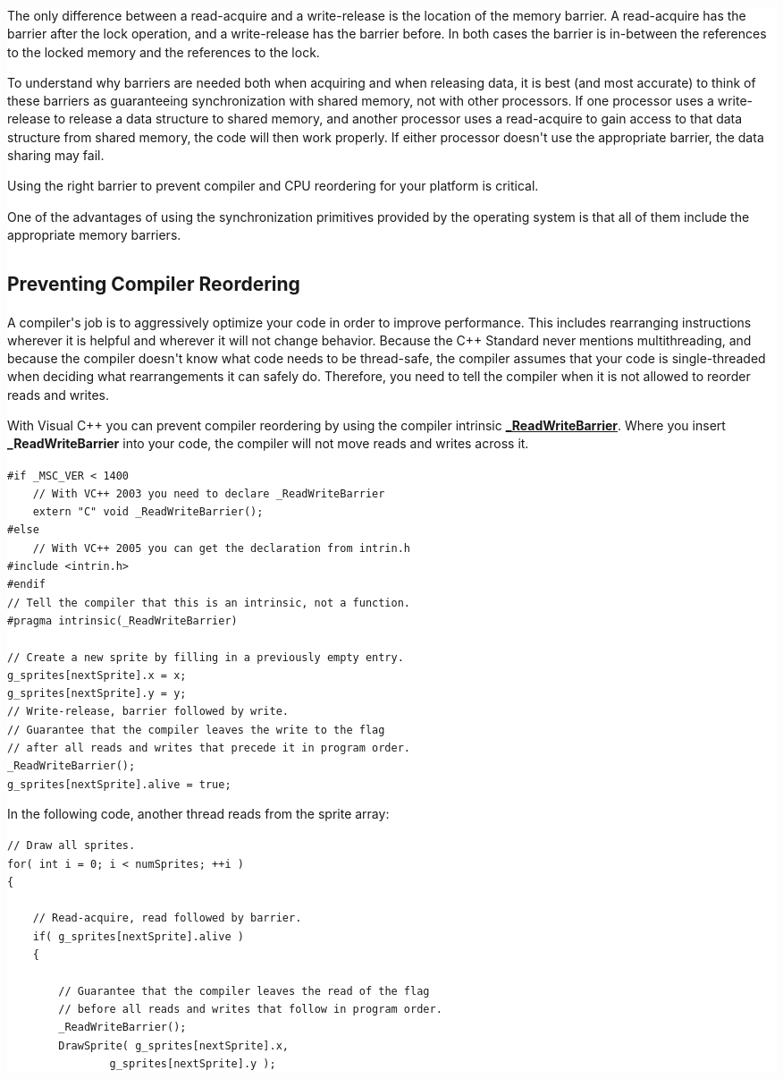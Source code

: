 The only difference between a read-acquire and a write-release is the location of the memory barrier. A read-acquire has the barrier after the lock operation, and a write-release has the barrier before. In both cases the barrier is in-between the references to the locked memory and the references to the lock.

To understand why barriers are needed both when acquiring and when releasing data, it is best (and most accurate) to think of these barriers as guaranteeing synchronization with shared memory, not with other processors. If one processor uses a write-release to release a data structure to shared memory, and another processor uses a read-acquire to gain access to that data structure from shared memory, the code will then work properly. If either processor doesn't use the appropriate barrier, the data sharing may fail.

Using the right barrier to prevent compiler and CPU reordering for your platform is critical.

One of the advantages of using the synchronization primitives provided by the operating system is that all of them include the appropriate memory barriers.

## Preventing Compiler Reordering

A compiler's job is to aggressively optimize your code in order to improve performance. This includes rearranging instructions wherever it is helpful and wherever it will not change behavior. Because the C++ Standard never mentions multithreading, and because the compiler doesn't know what code needs to be thread-safe, the compiler assumes that your code is single-threaded when deciding what rearrangements it can safely do. Therefore, you need to tell the compiler when it is not allowed to reorder reads and writes.

With Visual C++ you can prevent compiler reordering by using the compiler intrinsic [**\_ReadWriteBarrier**](https://msdn.microsoft.com/library/f20w0x5e(v=VS.71).aspx). Where you insert **\_ReadWriteBarrier** into your code, the compiler will not move reads and writes across it.

``` syntax
#if _MSC_VER < 1400
    // With VC++ 2003 you need to declare _ReadWriteBarrier
    extern "C" void _ReadWriteBarrier();
#else
    // With VC++ 2005 you can get the declaration from intrin.h
#include <intrin.h>
#endif
// Tell the compiler that this is an intrinsic, not a function.
#pragma intrinsic(_ReadWriteBarrier)

// Create a new sprite by filling in a previously empty entry.
g_sprites[nextSprite].x = x;
g_sprites[nextSprite].y = y;
// Write-release, barrier followed by write.
// Guarantee that the compiler leaves the write to the flag
// after all reads and writes that precede it in program order.
_ReadWriteBarrier();
g_sprites[nextSprite].alive = true;
```

In the following code, another thread reads from the sprite array:

``` syntax
// Draw all sprites.
for( int i = 0; i < numSprites; ++i )
{

    // Read-acquire, read followed by barrier.
    if( g_sprites[nextSprite].alive )
    {
    
        // Guarantee that the compiler leaves the read of the flag
        // before all reads and writes that follow in program order.
        _ReadWriteBarrier();
        DrawSprite( g_sprites[nextSprite].x,
                g_sprites[nextSprite].y );
```